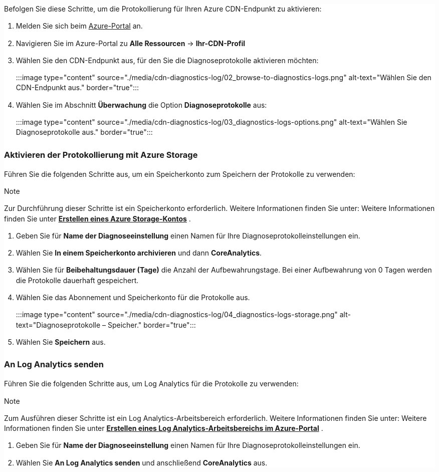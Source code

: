Befolgen Sie diese Schritte, um die Protokollierung für Ihren Azure CDN-Endpunkt zu aktivieren:

1. Melden Sie sich beim [Azure-Portal](https://portal.azure.com) an. 

2. Navigieren Sie im Azure-Portal zu **Alle Ressourcen** -> **Ihr-CDN-Profil**

2. Wählen Sie den CDN-Endpunkt aus, für den Sie die Diagnoseprotokolle aktivieren möchten:

    :::image type="content" source="./media/cdn-diagnostics-log/02_browse-to-diagnostics-logs.png" alt-text="Wählen Sie den CDN-Endpunkt aus." border="true":::

3. Wählen Sie im Abschnitt **Überwachung** die Option **Diagnoseprotokolle** aus:

    :::image type="content" source="./media/cdn-diagnostics-log/03_diagnostics-logs-options.png" alt-text="Wählen Sie Diagnoseprotokolle aus." border="true":::

### <a name="enable-logging-with-azure-storage"></a>Aktivieren der Protokollierung mit Azure Storage

Führen Sie die folgenden Schritte aus, um ein Speicherkonto zum Speichern der Protokolle zu verwenden:

 >[!NOTE] 
 >Zur Durchführung dieser Schritte ist ein Speicherkonto erforderlich. Weitere Informationen finden Sie unter: Weitere Informationen finden Sie unter **[Erstellen eines Azure Storage-Kontos](https://docs.microsoft.com/azure/storage/common/storage-account-create?toc=%2Fazure%2Fstorage%2Fblobs%2Ftoc.json&tabs=azure-portal)** .
    
1. Geben Sie für **Name der Diagnoseeinstellung** einen Namen für Ihre Diagnoseprotokolleinstellungen ein.
 
2. Wählen Sie **In einem Speicherkonto archivieren** und dann **CoreAnalytics**. 

3. Wählen Sie für **Beibehaltungsdauer (Tage)** die Anzahl der Aufbewahrungstage. Bei einer Aufbewahrung von 0 Tagen werden die Protokolle dauerhaft gespeichert. 

4. Wählen Sie das Abonnement und Speicherkonto für die Protokolle aus.

    :::image type="content" source="./media/cdn-diagnostics-log/04_diagnostics-logs-storage.png" alt-text="Diagnoseprotokolle – Speicher." border="true":::

3. Wählen Sie **Speichern** aus.

### <a name="send-to-log-analytics"></a>An Log Analytics senden

Führen Sie die folgenden Schritte aus, um Log Analytics für die Protokolle zu verwenden:

>[!NOTE] 
>Zum Ausführen dieser Schritte ist ein Log Analytics-Arbeitsbereich erforderlich. Weitere Informationen finden Sie unter: Weitere Informationen finden Sie unter **[Erstellen eines Log Analytics-Arbeitsbereichs im Azure-Portal](https://docs.microsoft.com/azure/azure-monitor/learn/quick-create-workspace)** .
    
1. Geben Sie für **Name der Diagnoseeinstellung** einen Namen für Ihre Diagnoseprotokolleinstellungen ein.

2. Wählen Sie **An Log Analytics senden** und anschließend **CoreAnalytics** aus. 
